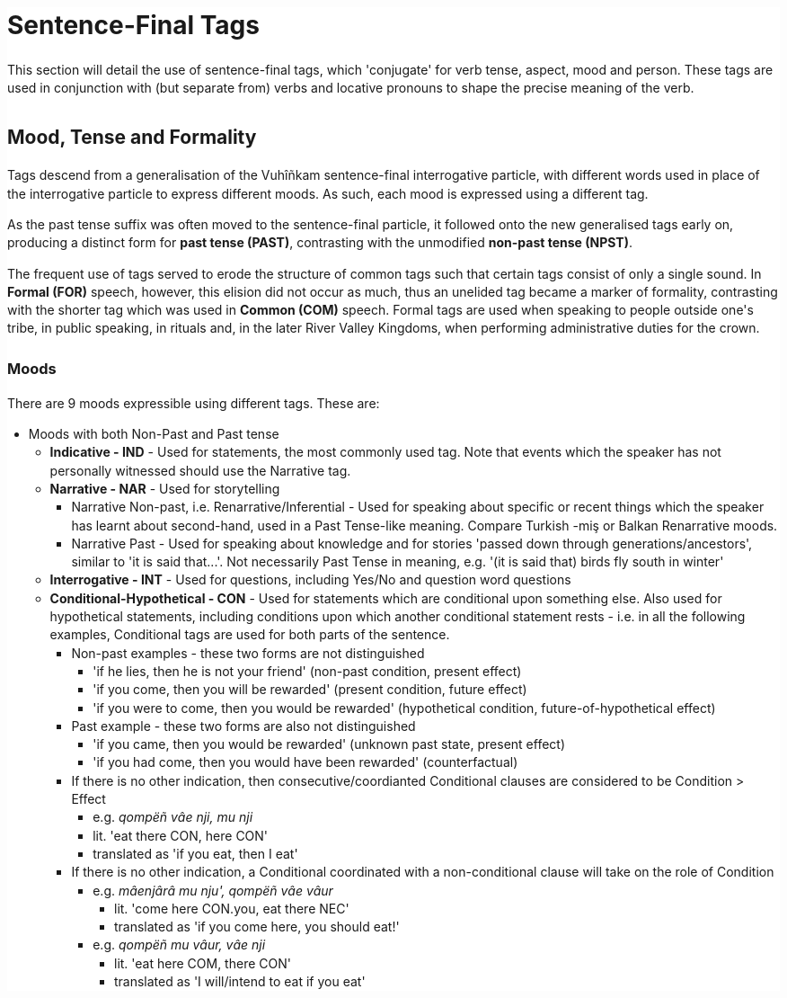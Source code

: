 # Sentence-Final Tags

This section will detail the use of sentence-final tags, which 'conjugate' for verb tense, aspect, mood and person.  These tags are used in conjunction with (but separate from) verbs and locative pronouns to shape the precise meaning of the verb.

## Mood, Tense and Formality

Tags descend from a generalisation of the Vuhîñkam sentence-final interrogative particle, with different words used in place of the interrogative particle to express different moods.  As such, each mood is expressed using a different tag.  

As the past tense suffix was often moved to the sentence-final particle, it followed onto the new generalised tags early on, producing a distinct form for **past tense (PAST)**, contrasting with the unmodified **non-past tense (NPST)**.

The frequent use of tags served to erode the structure of common tags such that certain tags consist of only a single sound.  In **Formal (FOR)** speech, however, this elision did not occur as much, thus an unelided tag became a marker of formality, contrasting with the shorter tag which was used in **Common (COM)** speech.  Formal tags are used when speaking to people outside one's tribe, in public speaking, in rituals and, in the later River Valley Kingdoms, when performing administrative duties for the crown.

### Moods

There are 9 moods expressible using different tags.  These are:

- Moods with both Non-Past and Past tense
  - **Indicative - IND** - Used for statements, the most commonly used tag.  Note that events which the speaker has not personally witnessed should use the Narrative tag.
  - **Narrative - NAR** - Used for storytelling
    - Narrative Non-past, i.e. Renarrative/Inferential - Used for speaking about specific or recent things which the speaker has learnt about second-hand, used in a Past Tense-like meaning.  Compare Turkish -miş or Balkan Renarrative moods.
    - Narrative Past - Used for speaking about knowledge and for stories 'passed down through generations/ancestors', similar to 'it is said that...'.  Not necessarily Past Tense in meaning, e.g. '(it is said that) birds fly south in winter'
  - **Interrogative - INT** - Used for questions, including Yes/No and question word questions
  - **Conditional-Hypothetical - CON** - Used for statements which are conditional upon something else.  Also used for hypothetical statements, including conditions upon which another conditional statement rests - i.e. in all the following examples, Conditional tags are used for both parts of the sentence.
    - Non-past examples - these two forms are not distinguished
      - 'if he lies, then he is not your friend' (non-past condition, present effect)
      - 'if you come, then you will be rewarded' (present condition, future effect)
      - 'if you were to come, then you would be rewarded' (hypothetical condition, future-of-hypothetical effect)
    - Past example - these two forms are also not distinguished
      - 'if you came, then you would be rewarded' (unknown past state, present effect)
      - 'if you had come, then you would have been rewarded' (counterfactual)
    - If there is no other indication, then consecutive/coordianted Conditional clauses are considered to be Condition > Effect
      - e.g. *qompëñ vâe nji, mu nji*
      - lit. 'eat there CON, here CON'
      - translated as 'if you eat, then I eat'
    - If there is no other indication, a Conditional coordinated with a non-conditional clause will take on the role of Condition
      - e.g. *mâenjârâ mu nju', qompëñ vâe vâur*
        - lit. 'come here CON.you, eat there NEC'
        - translated as 'if you come here, you should eat!'
      - e.g. *qompëñ mu vâur, vâe nji*
        - lit. 'eat here COM, there CON'
        - translated as 'I will/intend to eat if you eat'